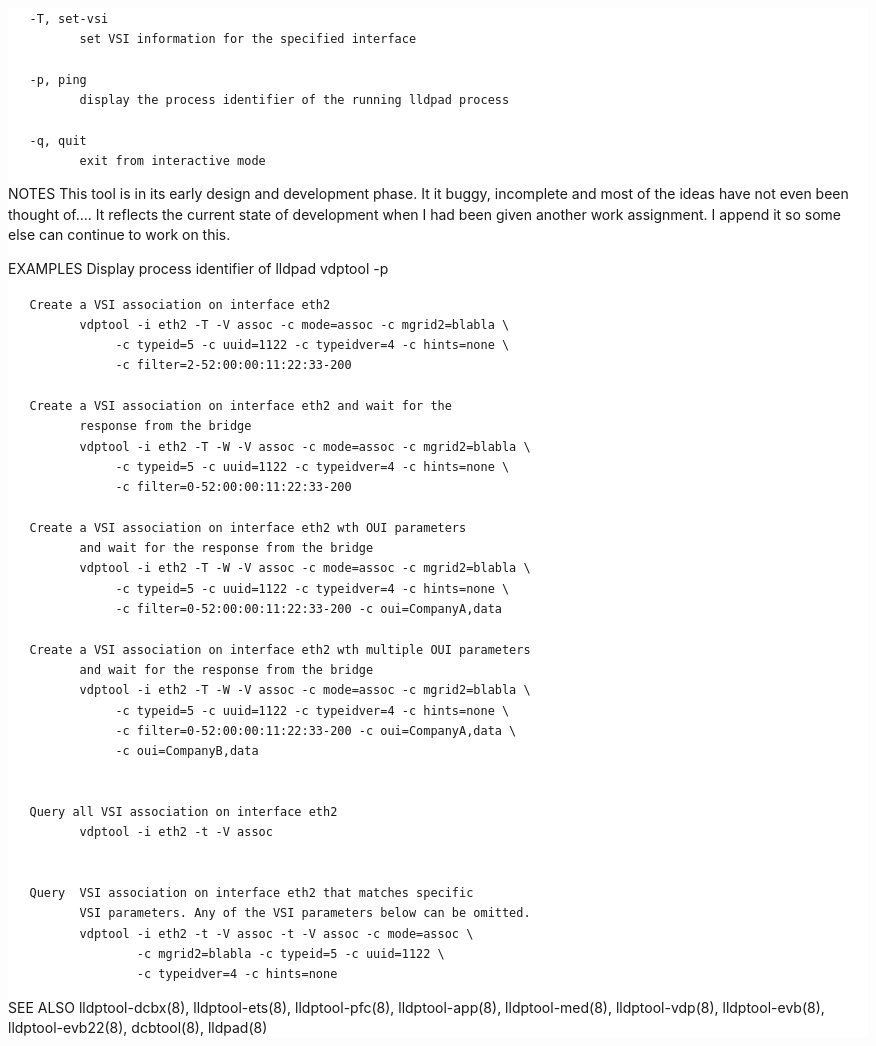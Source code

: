        -T, set-vsi
              set VSI information for the specified interface

       -p, ping
              display the process identifier of the running lldpad process

       -q, quit
              exit from interactive mode

NOTES
       This tool is in its early design and development phase.  It  it  buggy,
       incomplete  and most of the ideas have not even been thought of....  It
       reflects the current state of development when I had been given another
       work  assignment.   I  append  it  so some else can continue to work on
       this.

EXAMPLES
       Display process identifier of lldpad
              vdptool -p

       Create a VSI association on interface eth2
              vdptool -i eth2 -T -V assoc -c mode=assoc -c mgrid2=blabla \
                   -c typeid=5 -c uuid=1122 -c typeidver=4 -c hints=none \
                   -c filter=2-52:00:00:11:22:33-200

       Create a VSI association on interface eth2 and wait for the
              response from the bridge
              vdptool -i eth2 -T -W -V assoc -c mode=assoc -c mgrid2=blabla \
                   -c typeid=5 -c uuid=1122 -c typeidver=4 -c hints=none \
                   -c filter=0-52:00:00:11:22:33-200

       Create a VSI association on interface eth2 wth OUI parameters
              and wait for the response from the bridge
              vdptool -i eth2 -T -W -V assoc -c mode=assoc -c mgrid2=blabla \
                   -c typeid=5 -c uuid=1122 -c typeidver=4 -c hints=none \
                   -c filter=0-52:00:00:11:22:33-200 -c oui=CompanyA,data

       Create a VSI association on interface eth2 wth multiple OUI parameters
              and wait for the response from the bridge
              vdptool -i eth2 -T -W -V assoc -c mode=assoc -c mgrid2=blabla \
                   -c typeid=5 -c uuid=1122 -c typeidver=4 -c hints=none \
                   -c filter=0-52:00:00:11:22:33-200 -c oui=CompanyA,data \
                   -c oui=CompanyB,data


       Query all VSI association on interface eth2
              vdptool -i eth2 -t -V assoc


       Query  VSI association on interface eth2 that matches specific
              VSI parameters. Any of the VSI parameters below can be omitted.
              vdptool -i eth2 -t -V assoc -t -V assoc -c mode=assoc \
                      -c mgrid2=blabla -c typeid=5 -c uuid=1122 \
                      -c typeidver=4 -c hints=none

SEE ALSO
       lldptool-dcbx(8),  lldptool-ets(8),  lldptool-pfc(8),  lldptool-app(8),
       lldptool-med(8),  lldptool-vdp(8),  lldptool-evb(8), lldptool-evb22(8),
       dcbtool(8), lldpad(8)
